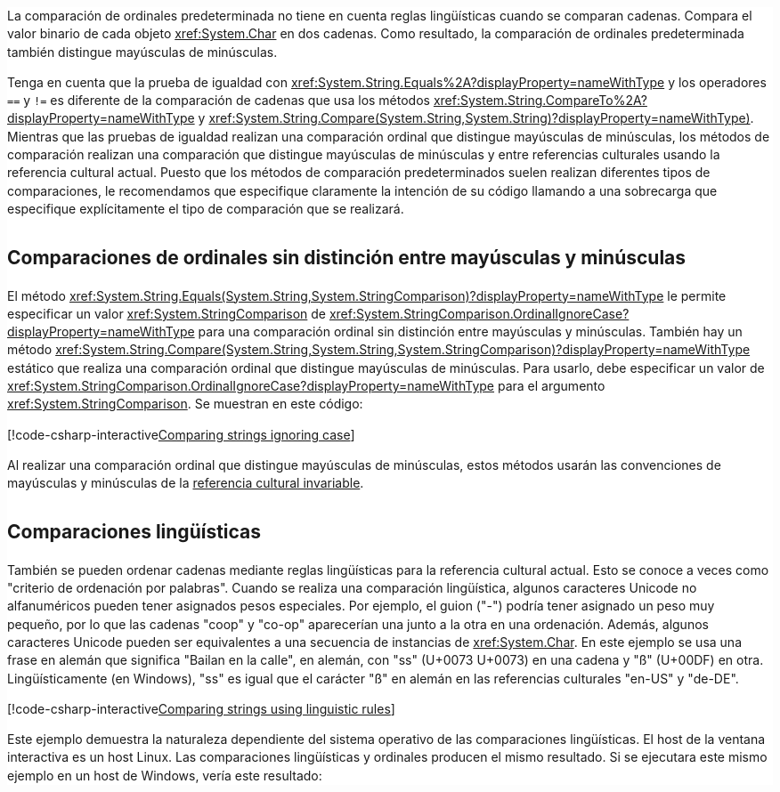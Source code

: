 La comparación de ordinales predeterminada no tiene en cuenta reglas lingüísticas cuando se comparan cadenas. Compara el valor binario de cada objeto <xref:System.Char> en dos cadenas. Como resultado, la comparación de ordinales predeterminada también distingue mayúsculas de minúsculas.

Tenga en cuenta que la prueba de igualdad con <xref:System.String.Equals%2A?displayProperty=nameWithType> y los operadores `==` y `!=` es diferente de la comparación de cadenas que usa los métodos <xref:System.String.CompareTo%2A?displayProperty=nameWithType> y <xref:System.String.Compare(System.String,System.String)?displayProperty=nameWithType)>. Mientras que las pruebas de igualdad realizan una comparación ordinal que distingue mayúsculas de minúsculas, los métodos de comparación realizan una comparación que distingue mayúsculas de minúsculas y entre referencias culturales usando la referencia cultural actual. Puesto que los métodos de comparación predeterminados suelen realizan diferentes tipos de comparaciones, le recomendamos que especifique claramente la intención de su código llamando a una sobrecarga que especifique explícitamente el tipo de comparación que se realizará.

## <a name="case-insensitive-ordinal-comparisons"></a>Comparaciones de ordinales sin distinción entre mayúsculas y minúsculas

El método <xref:System.String.Equals(System.String,System.StringComparison)?displayProperty=nameWithType> le permite especificar un valor <xref:System.StringComparison> de <xref:System.StringComparison.OrdinalIgnoreCase?displayProperty=nameWithType>
para una comparación ordinal sin distinción entre mayúsculas y minúsculas. También hay un método <xref:System.String.Compare(System.String,System.String,System.StringComparison)?displayProperty=nameWithType> estático que realiza una comparación ordinal que distingue mayúsculas de minúsculas. Para usarlo, debe especificar un valor de <xref:System.StringComparison.OrdinalIgnoreCase?displayProperty=nameWithType> para el argumento <xref:System.StringComparison>. Se muestran en este código:

[!code-csharp-interactive[Comparing strings ignoring case](../../../samples/snippets/csharp/how-to/strings/CompareStrings.cs#2)]

Al realizar una comparación ordinal que distingue mayúsculas de minúsculas, estos métodos usarán las convenciones de mayúsculas y minúsculas de la [referencia cultural invariable](xref:System.Globalization.CultureInfo.InvariantCulture).

## <a name="linguistic-comparisons"></a>Comparaciones lingüísticas

También se pueden ordenar cadenas mediante reglas lingüísticas para la referencia cultural actual.
Esto se conoce a veces como "criterio de ordenación por palabras". Cuando se realiza una comparación lingüística, algunos caracteres Unicode no alfanuméricos pueden tener asignados pesos especiales. Por ejemplo, el guion ("-") podría tener asignado un peso muy pequeño, por lo que las cadenas "coop" y "co-op" aparecerían una junto a la otra en una ordenación. Además, algunos caracteres Unicode pueden ser equivalentes a una secuencia de instancias de <xref:System.Char>. En este ejemplo se usa una frase en alemán que significa "Bailan en la calle", en alemán, con "ss" (U+0073 U+0073) en una cadena y "ß" (U+00DF) en otra. Lingüísticamente (en Windows), "ss" es igual que el carácter "ß" en alemán en las referencias culturales "en-US" y "de-DE".

[!code-csharp-interactive[Comparing strings using linguistic rules](../../../samples/snippets/csharp/how-to/strings/CompareStrings.cs#3)]

Este ejemplo demuestra la naturaleza dependiente del sistema operativo de las comparaciones lingüísticas. El host de la ventana interactiva es un host Linux. Las comparaciones lingüísticas y ordinales producen el mismo resultado. Si se ejecutara este mismo ejemplo en un host de Windows, vería este resultado:
